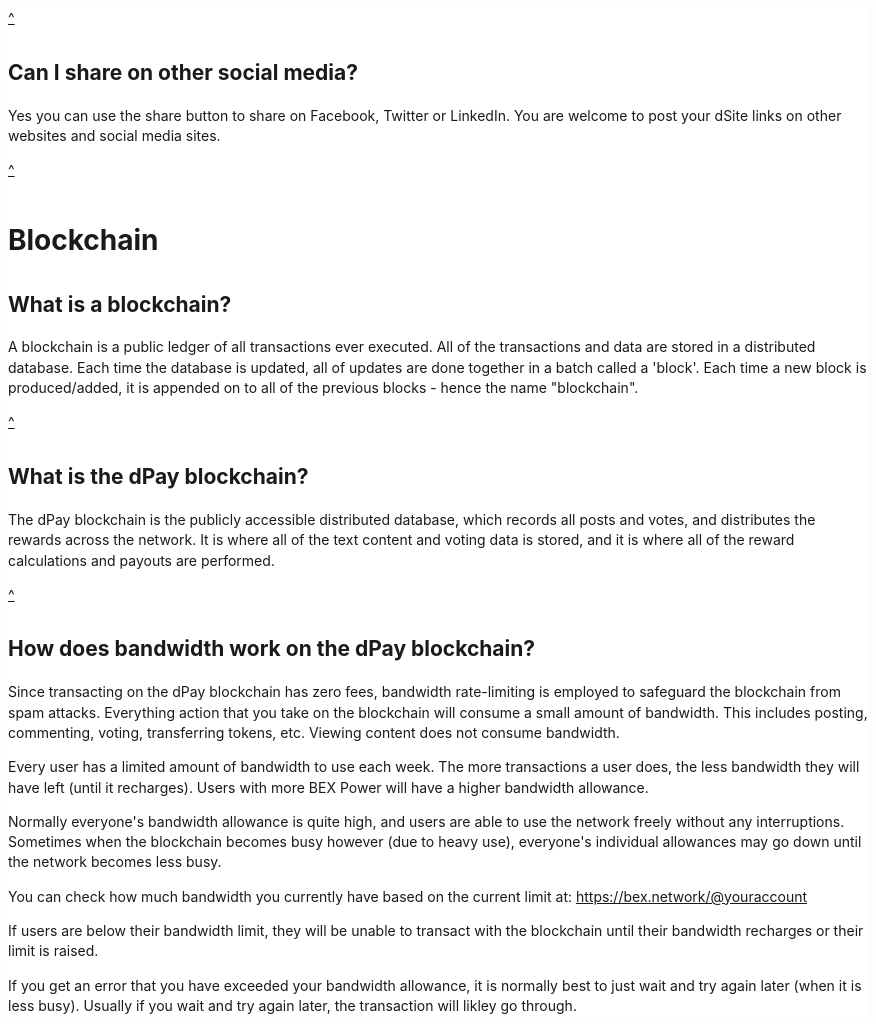 <a href="#Table_of_Contents_Followers__Feeds_and_Repost">^</a>
## <span id="Can_I_share_on_other_social_media">Can I share on other social media?</span>

Yes you can use the share button to share on Facebook, Twitter or LinkedIn. You are welcome to post your dSite links on other websites and social media sites.

<a href="#Table_of_Contents_Followers__Feeds_and_Repost">^</a>
# Blockchain

## <span id="What_is_a_blockchain">What is a blockchain?</span>

A blockchain is a public ledger of all transactions ever executed. All of the transactions and data are stored in a distributed database. Each time the database is updated, all of updates are done together in a batch called a 'block'. Each time a new block is produced/added, it is appended on to all of the previous blocks - hence the name "blockchain".

<a href="#Table_of_Contents_Blockchain">^</a>
## <span id="What_is_the_dPay_blockchain">What is the dPay blockchain?</span>

The dPay blockchain is the publicly accessible distributed database, which records all posts and votes, and distributes the rewards across the network. It is where all of the text content and voting data is stored, and it is where all of the reward calculations and payouts are performed.

<a href="#Table_of_Contents_Blockchain">^</a>
## <span id="How_does_bandwidth_work_on_the_dPay_blockchain">How does bandwidth work on the dPay blockchain?</span>

Since transacting on the dPay blockchain has zero fees, bandwidth rate-limiting is employed to safeguard the blockchain from spam attacks. Everything action that you take on the blockchain will consume a small amount of bandwidth. This includes posting, commenting, voting, transferring tokens, etc. Viewing content does not consume bandwidth.

Every user has a limited amount of bandwidth to use each week. The more transactions a user does, the less bandwidth they will have left (until it recharges). Users with more BEX Power will have a higher bandwidth allowance.

Normally everyone's bandwidth allowance is quite high, and users are able to use the network freely without any interruptions. Sometimes when the blockchain becomes busy however (due to heavy use), everyone's individual allowances may go down until the network becomes less busy.

You can check how much bandwidth you currently have based on the current limit at:
https://bex.network/@youraccount

If users are below their bandwidth limit, they will be unable to transact with the blockchain until their bandwidth recharges or their limit is raised.

If you get an error that you have exceeded your bandwidth allowance, it is normally best to just wait and try again later (when it is less busy). Usually if you wait and try again later, the transaction will likley go through.

